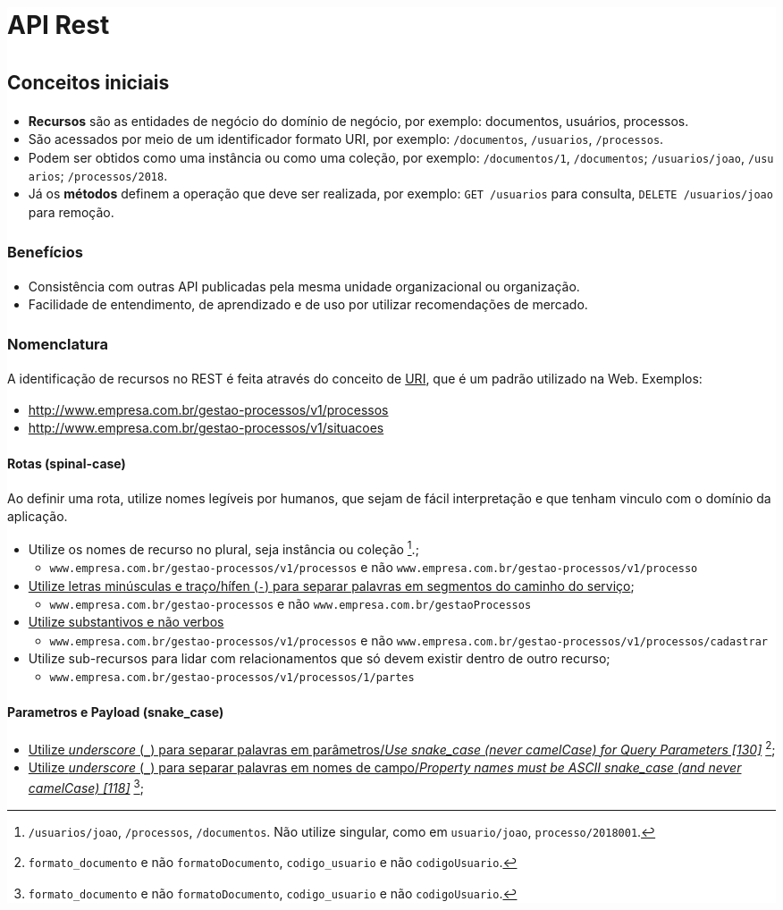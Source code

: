 # API Rest

## Conceitos iniciais

* **Recursos** são as entidades de negócio do domínio de negócio, por exemplo: documentos, usuários, processos.
* São acessados por meio de um identificador formato URI, por exemplo: `/documentos`, `/usuarios`, `/processos`.
* Podem ser obtidos como uma instância ou como uma coleção, por exemplo: `/documentos/1`, `/documentos`; `/usuarios/joao`, `/usuarios`; `/processos/2018`.
* Já os **métodos** definem a operação que deve ser realizada, por exemplo: `GET /usuarios` para consulta, `DELETE /usuarios/joao` para remoção.

### Benefícios

* Consistência com outras API publicadas pela mesma unidade organizacional ou organização.
* Facilidade de entendimento, de aprendizado e de uso por utilizar recomendações de mercado.

### Nomenclatura

A identificação de recursos no REST é feita através do conceito de [URI](https://www.w3.org/Addressing/URL/uri-spec.html), que é um padrão utilizado na Web. Exemplos:

* http://www.empresa.com.br/gestao-processos/v1/processos
* http://www.empresa.com.br/gestao-processos/v1/situacoes

#### Rotas (spinal-case)

Ao definir uma rota, utilize nomes legíveis por humanos, que sejam de fácil interpretação e que tenham vinculo com o domínio da aplicação.

* Utilize os nomes de recurso no plural, seja instância ou coleção [^5].;
    * `www.empresa.com.br/gestao-processos/v1/processos` e não `www.empresa.com.br/gestao-processos/v1/processo`
* [Utilize  letras minúsculas e traço/hífen (`-`) para separar palavras em segmentos do caminho do serviço](https://opensource.zalando.com/restful-api-guidelines/index.html#129);
    * `www.empresa.com.br/gestao-processos` e não `www.empresa.com.br/gestaoProcessos`
* [Utilize substantivos e não verbos](https://blog.apigee.com/detail/restful_api_design_nouns_are_good_verbs_are_bad)
    * `www.empresa.com.br/gestao-processos/v1/processos` e não `www.empresa.com.br/gestao-processos/v1/processos/cadastrar`
* Utilize sub-recursos para lidar com relacionamentos que só devem existir dentro de outro recurso;
    * `www.empresa.com.br/gestao-processos/v1/processos/1/partes`

#### Parametros e Payload (snake_case)

* [Utilize *underscore* (`_`) para separar palavras em parâmetros/*Use snake_case (never camelCase) for Query Parameters [130]*](https://opensource.zalando.com/restful-api-guidelines/index.html#130) [^7];
* [Utilize *underscore* (`_`) para separar palavras em nomes de campo/*Property names must be ASCII snake_case (and never camelCase) [118]*](https://opensource.zalando.com/restful-api-guidelines/index.html#118) [^7];


[^1]: Padrão suportado pela maioria das linguagens de programação, incluindo: Java, Javascript, Python e Object Pascal/Delphi. [RAML](https://raml.org) e [API Blueprint](https://apiblueprint.org) são alternativas mais conhecidas.
[^2]: Essas ferramentas facilitam a documentação, incluindo facilidades como a geração automática a partir de código fonte.
[^3]: [curl](https://curl.haxx.se) é um comando suportado ou instalável no terminal dos principais sistemas operacionais.
[^4]: `/usuarios`, `/processos`, `/documentos`. Não utilize verbos, como em `usuários/salvar`, `processos/cadastrar`.
[^5]: `/usuarios/joao`, `/processos`, `/documentos`. Não utilize singular, como em `usuario/joao`, `processo/2018001`.
[^6]: Como em `/api/v1/usuarios`.
[^7]: `formato_documento` e não `formatoDocumento`, `codigo_usuario` e não `codigoUsuario`.